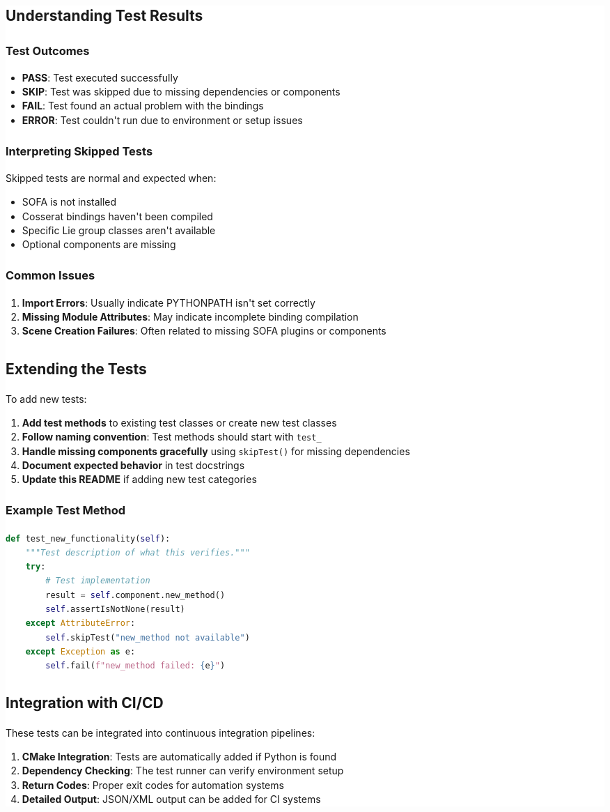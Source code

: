 ## Understanding Test Results

### Test Outcomes
- **PASS**: Test executed successfully
- **SKIP**: Test was skipped due to missing dependencies or components
- **FAIL**: Test found an actual problem with the bindings
- **ERROR**: Test couldn't run due to environment or setup issues

### Interpreting Skipped Tests
Skipped tests are normal and expected when:
- SOFA is not installed
- Cosserat bindings haven't been compiled
- Specific Lie group classes aren't available
- Optional components are missing

### Common Issues

1. **Import Errors**: Usually indicate PYTHONPATH isn't set correctly
2. **Missing Module Attributes**: May indicate incomplete binding compilation
3. **Scene Creation Failures**: Often related to missing SOFA plugins or components

## Extending the Tests

To add new tests:

1. **Add test methods** to existing test classes or create new test classes
2. **Follow naming convention**: Test methods should start with `test_`
3. **Handle missing components gracefully** using `skipTest()` for missing dependencies
4. **Document expected behavior** in test docstrings
5. **Update this README** if adding new test categories

### Example Test Method

```python
def test_new_functionality(self):
    """Test description of what this verifies."""
    try:
        # Test implementation
        result = self.component.new_method()
        self.assertIsNotNone(result)
    except AttributeError:
        self.skipTest("new_method not available")
    except Exception as e:
        self.fail(f"new_method failed: {e}")
```

## Integration with CI/CD

These tests can be integrated into continuous integration pipelines:

1. **CMake Integration**: Tests are automatically added if Python is found
2. **Dependency Checking**: The test runner can verify environment setup
3. **Return Codes**: Proper exit codes for automation systems
4. **Detailed Output**: JSON/XML output can be added for CI systems
